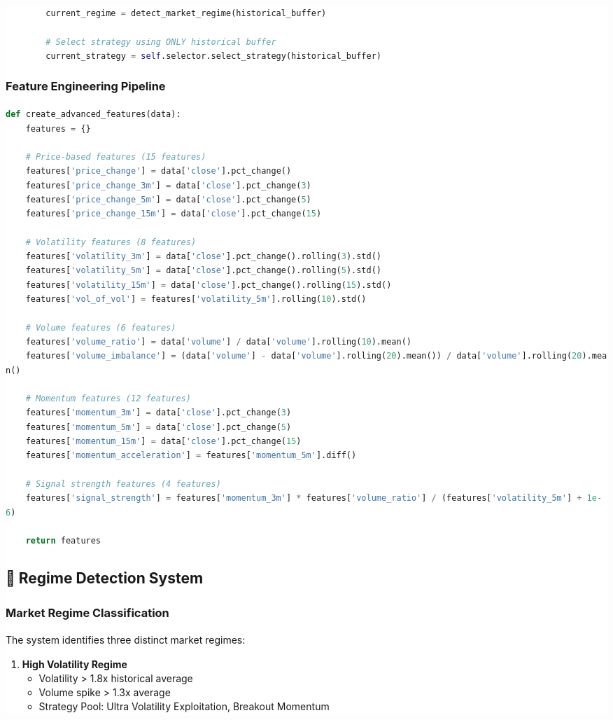 ```python
        current_regime = detect_market_regime(historical_buffer)
        
        # Select strategy using ONLY historical buffer
        current_strategy = self.selector.select_strategy(historical_buffer)
```

### **Feature Engineering Pipeline**
```python
def create_advanced_features(data):
    features = {}
    
    # Price-based features (15 features)
    features['price_change'] = data['close'].pct_change()
    features['price_change_3m'] = data['close'].pct_change(3)
    features['price_change_5m'] = data['close'].pct_change(5)
    features['price_change_15m'] = data['close'].pct_change(15)
    
    # Volatility features (8 features)
    features['volatility_3m'] = data['close'].pct_change().rolling(3).std()
    features['volatility_5m'] = data['close'].pct_change().rolling(5).std()
    features['volatility_15m'] = data['close'].pct_change().rolling(15).std()
    features['vol_of_vol'] = features['volatility_5m'].rolling(10).std()
    
    # Volume features (6 features)
    features['volume_ratio'] = data['volume'] / data['volume'].rolling(10).mean()
    features['volume_imbalance'] = (data['volume'] - data['volume'].rolling(20).mean()) / data['volume'].rolling(20).mean()
    
    # Momentum features (12 features)
    features['momentum_3m'] = data['close'].pct_change(3)
    features['momentum_5m'] = data['close'].pct_change(5)
    features['momentum_15m'] = data['close'].pct_change(15)
    features['momentum_acceleration'] = features['momentum_5m'].diff()
    
    # Signal strength features (4 features)
    features['signal_strength'] = features['momentum_3m'] * features['volume_ratio'] / (features['volatility_5m'] + 1e-6)
    
    return features
```

## 🎯 **Regime Detection System**

### **Market Regime Classification**
The system identifies three distinct market regimes:

1. **High Volatility Regime**
   - Volatility > 1.8x historical average
   - Volume spike > 1.3x average
   - Strategy Pool: Ultra Volatility Exploitation, Breakout Momentum
